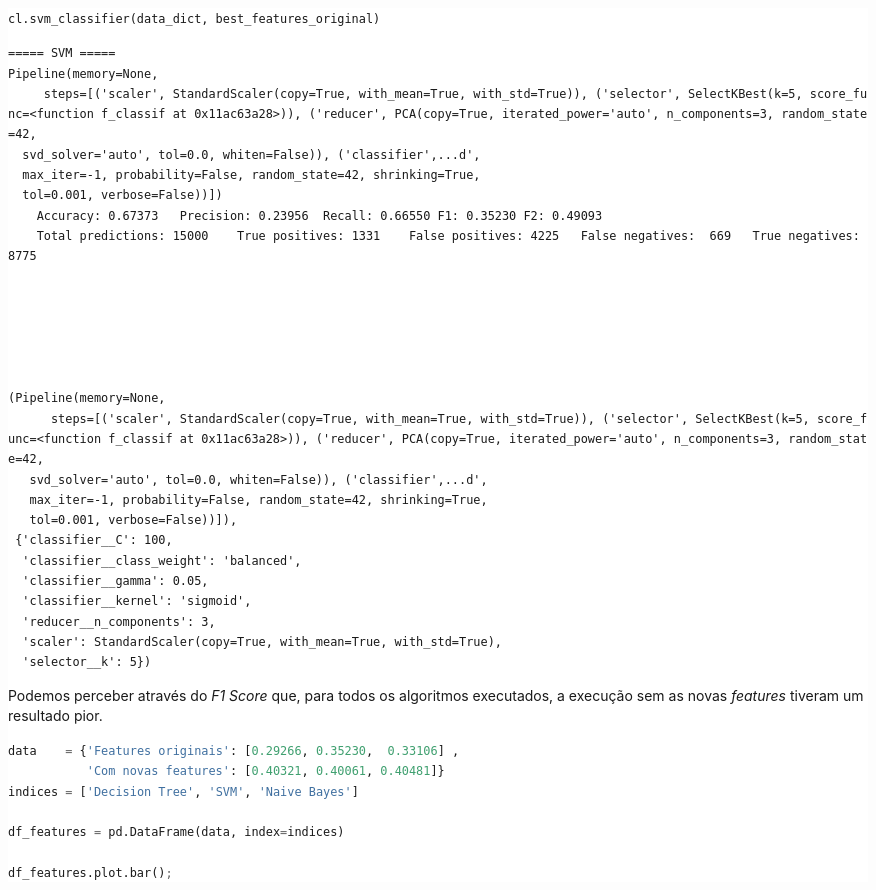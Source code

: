 


```python
cl.svm_classifier(data_dict, best_features_original)
```

    ===== SVM =====
    Pipeline(memory=None,
         steps=[('scaler', StandardScaler(copy=True, with_mean=True, with_std=True)), ('selector', SelectKBest(k=5, score_func=<function f_classif at 0x11ac63a28>)), ('reducer', PCA(copy=True, iterated_power='auto', n_components=3, random_state=42,
      svd_solver='auto', tol=0.0, whiten=False)), ('classifier',...d',
      max_iter=-1, probability=False, random_state=42, shrinking=True,
      tol=0.001, verbose=False))])
    	Accuracy: 0.67373	Precision: 0.23956	Recall: 0.66550	F1: 0.35230	F2: 0.49093
    	Total predictions: 15000	True positives: 1331	False positives: 4225	False negatives:  669	True negatives: 8775
    





    (Pipeline(memory=None,
          steps=[('scaler', StandardScaler(copy=True, with_mean=True, with_std=True)), ('selector', SelectKBest(k=5, score_func=<function f_classif at 0x11ac63a28>)), ('reducer', PCA(copy=True, iterated_power='auto', n_components=3, random_state=42,
       svd_solver='auto', tol=0.0, whiten=False)), ('classifier',...d',
       max_iter=-1, probability=False, random_state=42, shrinking=True,
       tol=0.001, verbose=False))]),
     {'classifier__C': 100,
      'classifier__class_weight': 'balanced',
      'classifier__gamma': 0.05,
      'classifier__kernel': 'sigmoid',
      'reducer__n_components': 3,
      'scaler': StandardScaler(copy=True, with_mean=True, with_std=True),
      'selector__k': 5})



Podemos perceber através do _F1 Score_ que, para todos os algoritmos executados, a execução sem as novas _features_ tiveram um resultado pior.


```python
data    = {'Features originais': [0.29266, 0.35230,  0.33106] , 
           'Com novas features': [0.40321, 0.40061, 0.40481]}
indices = ['Decision Tree', 'SVM', 'Naive Bayes']

df_features = pd.DataFrame(data, index=indices)

df_features.plot.bar();
```

